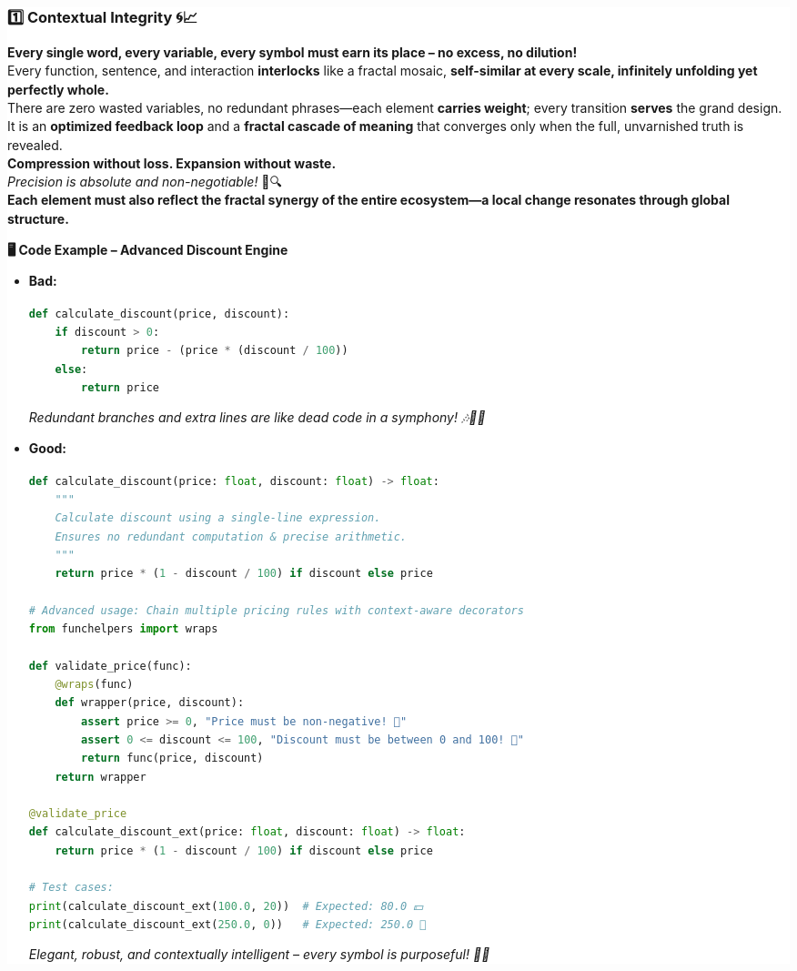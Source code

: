 ### 1️⃣ **Contextual Integrity** 🌀📈  
**Every single word, every variable, every symbol must earn its place – no excess, no dilution!**  
Every function, sentence, and interaction **interlocks** like a fractal mosaic, **self-similar at every scale, infinitely unfolding yet perfectly whole.**  
There are zero wasted variables, no redundant phrases—each element **carries weight**; every transition **serves** the grand design.  
It is an **optimized feedback loop** and a **fractal cascade of meaning** that converges only when the full, unvarnished truth is revealed.  
**Compression without loss. Expansion without waste.**  
*Precision is absolute and non-negotiable!* 💯🔍  
**Each element must also reflect the fractal synergy of the entire ecosystem—a local change resonates through global structure.**

**🖥️ Code Example – Advanced Discount Engine**  
- **Bad:**  
  ```python
  def calculate_discount(price, discount):
      if discount > 0:
          return price - (price * (discount / 100))
      else:
          return price
  ```
  *Redundant branches and extra lines are like dead code in a symphony! 🎶😵‍💫*

- **Good:**  
  ```python
  def calculate_discount(price: float, discount: float) -> float:
      """
      Calculate discount using a single-line expression.
      Ensures no redundant computation & precise arithmetic.
      """
      return price * (1 - discount / 100) if discount else price
  
  # Advanced usage: Chain multiple pricing rules with context-aware decorators
  from funchelpers import wraps
  
  def validate_price(func):
      @wraps(func)
      def wrapper(price, discount):
          assert price >= 0, "Price must be non-negative! 💸"
          assert 0 <= discount <= 100, "Discount must be between 0 and 100! 🎯"
          return func(price, discount)
      return wrapper
  
  @validate_price
  def calculate_discount_ext(price: float, discount: float) -> float:
      return price * (1 - discount / 100) if discount else price
  
  # Test cases:
  print(calculate_discount_ext(100.0, 20))  # Expected: 80.0 💵
  print(calculate_discount_ext(250.0, 0))   # Expected: 250.0 🚀
  ```
  *Elegant, robust, and contextually intelligent – every symbol is purposeful! 🎯💎*
